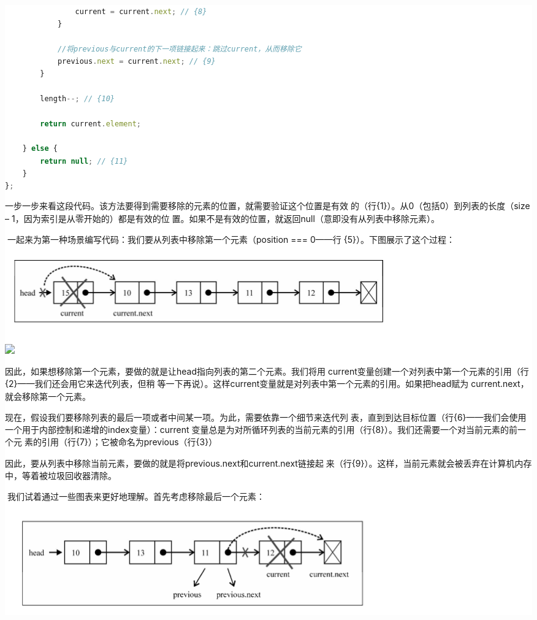 ```javascript
                current = current.next; // {8}
            } 
 
            //将previous与current的下一项链接起来：跳过current，从而移除它
            previous.next = current.next; // {9}
        } 
 
        length--; // {10} 
 
        return current.element; 
 
    } else {
        return null; // {11}
    }
}; 
```

​		一步一步来看这段代码。该方法要得到需要移除的元素的位置，就需要验证这个位置是有效 的（行{1}）。从0（包括0）到列表的长度（size – 1，因为索引是从零开始的）都是有效的位 置。如果不是有效的位置，就返回null（意即没有从列表中移除元素）。 

​		一起来为第一种场景编写代码：我们要从列表中移除第一个元素（position === 0——行 {5}）。下图展示了这个过程： 

![](/images/js5-8.png)

![](E:\1244832273.github.io\themes\next\source\images\js5-8.png)


​		因此，如果想移除第一个元素，要做的就是让head指向列表的第二个元素。我们将用 current变量创建一个对列表中第一个元素的引用（行{2}——我们还会用它来迭代列表，但稍 等一下再说）。这样current变量就是对列表中第一个元素的引用。如果把head赋为 current.next，就会移除第一个元素。 

​		现在，假设我们要移除列表的最后一项或者中间某一项。为此，需要依靠一个细节来迭代列 表，直到到达目标位置（行{6}——我们会使用一个用于内部控制和递增的index变量）：current 变量总是为对所循环列表的当前元素的引用（行{8}）。我们还需要一个对当前元素的前一个元 素的引用（行{7}）；它被命名为previous（行{3}）

​		因此，要从列表中移除当前元素，要做的就是将previous.next和current.next链接起 来（行{9}）。这样，当前元素就会被丢弃在计算机内存中，等着被垃圾回收器清除。 

​		我们试着通过一些图表来更好地理解。首先考虑移除最后一个元素：

![](/images/js5-9.png) 
